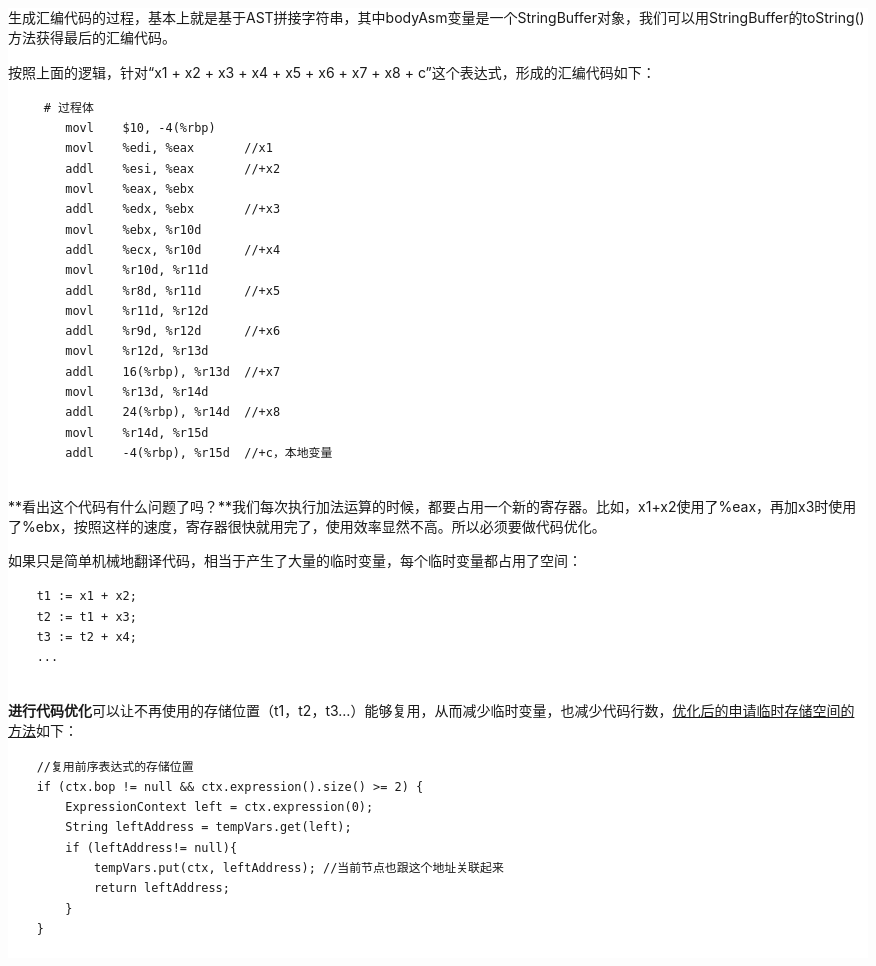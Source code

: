 生成汇编代码的过程，基本上就是基于AST拼接字符串，其中bodyAsm变量是一个StringBuffer对象，我们可以用StringBuffer的toString\(\)方法获得最后的汇编代码。

按照上面的逻辑，针对“x1 + x2 + x3 + x4 + x5 + x6 + x7 + x8 + c”这个表达式，形成的汇编代码如下：

```
     # 过程体
        movl    $10, -4(%rbp)
        movl    %edi, %eax       //x1
        addl    %esi, %eax       //+x2
        movl    %eax, %ebx    
        addl    %edx, %ebx       //+x3
        movl    %ebx, %r10d
        addl    %ecx, %r10d      //+x4
        movl    %r10d, %r11d 
        addl    %r8d, %r11d      //+x5
        movl    %r11d, %r12d
        addl    %r9d, %r12d      //+x6
        movl    %r12d, %r13d
        addl    16(%rbp), %r13d  //+x7
        movl    %r13d, %r14d
        addl    24(%rbp), %r14d  //+x8
        movl    %r14d, %r15d
        addl    -4(%rbp), %r15d  //+c，本地变量
    

```

**看出这个代码有什么问题了吗？**我们每次执行加法运算的时候，都要占用一个新的寄存器。比如，x1+x2使用了\%eax，再加x3时使用了\%ebx，按照这样的速度，寄存器很快就用完了，使用效率显然不高。所以必须要做代码优化。

如果只是简单机械地翻译代码，相当于产生了大量的临时变量，每个临时变量都占用了空间：

```
    t1 := x1 + x2;
    t2 := t1 + x3;
    t3 := t2 + x4;
    ...
    

```

**进行代码优化**可以让不再使用的存储位置（t1，t2，t3…）能够复用，从而减少临时变量，也减少代码行数，[优化后的申请临时存储空间的方法](https://github.com/RichardGong/PlayWithCompiler/blob/master/playscript-java/src/main/play/AsmGen.java#L164)如下：

```
    //复用前序表达式的存储位置
    if (ctx.bop != null && ctx.expression().size() >= 2) {
        ExpressionContext left = ctx.expression(0);
        String leftAddress = tempVars.get(left);
        if (leftAddress!= null){
            tempVars.put(ctx, leftAddress); //当前节点也跟这个地址关联起来
            return leftAddress;
        }
    }
    

```
